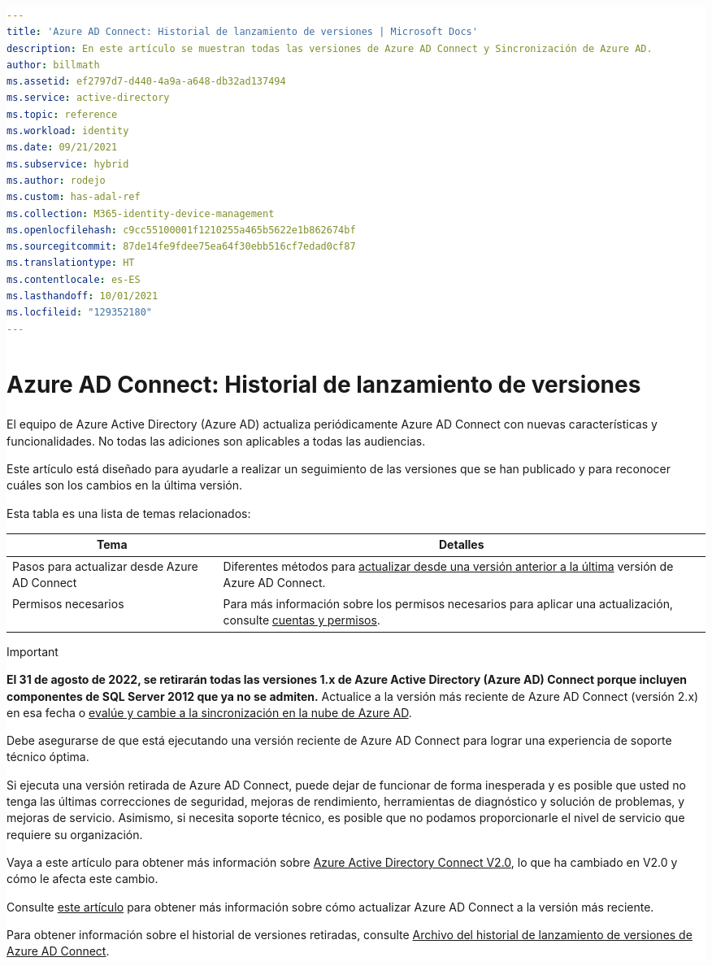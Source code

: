 ```yaml
---
title: 'Azure AD Connect: Historial de lanzamiento de versiones | Microsoft Docs'
description: En este artículo se muestran todas las versiones de Azure AD Connect y Sincronización de Azure AD.
author: billmath
ms.assetid: ef2797d7-d440-4a9a-a648-db32ad137494
ms.service: active-directory
ms.topic: reference
ms.workload: identity
ms.date: 09/21/2021
ms.subservice: hybrid
ms.author: rodejo
ms.custom: has-adal-ref
ms.collection: M365-identity-device-management
ms.openlocfilehash: c9cc55100001f1210255a465b5622e1b862674bf
ms.sourcegitcommit: 87de14fe9fdee75ea64f30ebb516cf7edad0cf87
ms.translationtype: HT
ms.contentlocale: es-ES
ms.lasthandoff: 10/01/2021
ms.locfileid: "129352180"
---
```

# <a name="azure-ad-connect-version-release-history"></a>Azure AD Connect: Historial de lanzamiento de versiones
El equipo de Azure Active Directory (Azure AD) actualiza periódicamente Azure AD Connect con nuevas características y funcionalidades. No todas las adiciones son aplicables a todas las audiencias.

Este artículo está diseñado para ayudarle a realizar un seguimiento de las versiones que se han publicado y para reconocer cuáles son los cambios en la última versión.

Esta tabla es una lista de temas relacionados:

Tema |  Detalles
--------- | --------- |
Pasos para actualizar desde Azure AD Connect | Diferentes métodos para [actualizar desde una versión anterior a la última](how-to-upgrade-previous-version.md) versión de Azure AD Connect.
Permisos necesarios | Para más información sobre los permisos necesarios para aplicar una actualización, consulte [cuentas y permisos](reference-connect-accounts-permissions.md#upgrade).


>[!IMPORTANT]
> **El 31 de agosto de 2022, se retirarán todas las versiones 1.x de Azure Active Directory (Azure AD) Connect porque incluyen componentes de SQL Server 2012 que ya no se admiten.** Actualice a la versión más reciente de Azure AD Connect (versión 2.x) en esa fecha o [evalúe y cambie a la sincronización en la nube de Azure AD](../cloud-sync/what-is-cloud-sync.md).
> 
> Debe asegurarse de que está ejecutando una versión reciente de Azure AD Connect para lograr una experiencia de soporte técnico óptima. 
> 
> Si ejecuta una versión retirada de Azure AD Connect, puede dejar de funcionar de forma inesperada y es posible que usted no tenga las últimas correcciones de seguridad, mejoras de rendimiento, herramientas de diagnóstico y solución de problemas, y mejoras de servicio. Asimismo, si necesita soporte técnico, es posible que no podamos proporcionarle el nivel de servicio que requiere su organización.
> 
> Vaya a este artículo para obtener más información sobre [Azure Active Directory Connect V2.0](whatis-azure-ad-connect-v2.md), lo que ha cambiado en V2.0 y cómo le afecta este cambio.
>
> Consulte [este artículo](./how-to-upgrade-previous-version.md) para obtener más información sobre cómo actualizar Azure AD Connect a la versión más reciente.
>
> Para obtener información sobre el historial de versiones retiradas, consulte [Archivo del historial de lanzamiento de versiones de Azure AD Connect](reference-connect-version-history-archive.md).